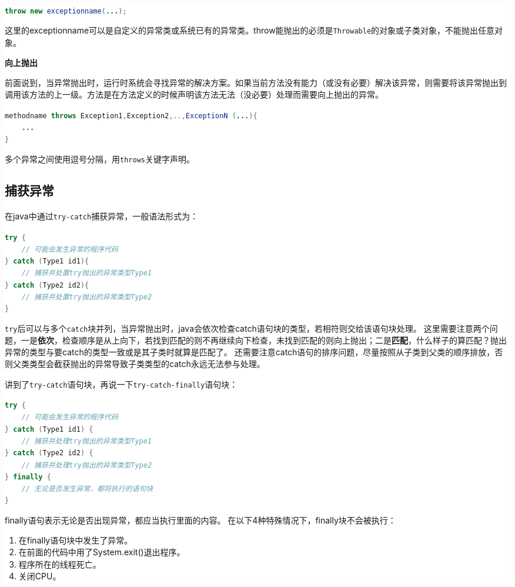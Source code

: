 ```java
throw new exceptionname(...);
```

这里的exceptionname可以是自定义的异常类或系统已有的异常类。throw能抛出的必须是`Throwable`的对象或子类对象，不能抛出任意对象。

**向上抛出**

前面说到，当异常抛出时，运行时系统会寻找异常的解决方案。如果当前方法没有能力（或没有必要）解决该异常，则需要将该异常抛出到调用该方法的上一级。方法是在方法定义的时候声明该方法无法（没必要）处理而需要向上抛出的异常。

```java
methodname throws Exception1,Exception2,..,ExceptionN (...){
    ...
}
```

多个异常之间使用逗号分隔，用`throws`关键字声明。

## 捕获异常

在java中通过`try-catch`捕获异常，一般语法形式为：

```java
try {  
    // 可能会发生异常的程序代码  
} catch (Type1 id1){  
    // 捕获并处置try抛出的异常类型Type1  
} catch (Type2 id2){  
    // 捕获并处置try抛出的异常类型Type2  
}
```

`try`后可以与多个`catch`块并列，当异常抛出时，java会依次检查catch语句块的类型，若相符则交给该语句块处理。
这里需要注意两个问题，一是**依次**，检查顺序是从上向下，若找到匹配的则不再继续向下检查，未找到匹配的则向上抛出；二是**匹配**，什么样子的算匹配？抛出异常的类型与要catch的类型一致或是其子类时就算是匹配了。
还需要注意catch语句的排序问题，尽量按照从子类到父类的顺序排放，否则父类类型会截获抛出的异常导致子类类型的catch永远无法参与处理。

讲到了`try-catch`语句块，再说一下`try-catch-finally`语句块：

```java
try {  
    // 可能会发生异常的程序代码  
} catch (Type1 id1) {  
    // 捕获并处理try抛出的异常类型Type1  
} catch (Type2 id2) {  
    // 捕获并处理try抛出的异常类型Type2  
} finally {  
    // 无论是否发生异常，都将执行的语句块  
}
```

finally语句表示无论是否出现异常，都应当执行里面的内容。
在以下4种特殊情况下，finally块不会被执行：

1. 在finally语句块中发生了异常。
2. 在前面的代码中用了System.exit()退出程序。
3. 程序所在的线程死亡。
4. 关闭CPU。
